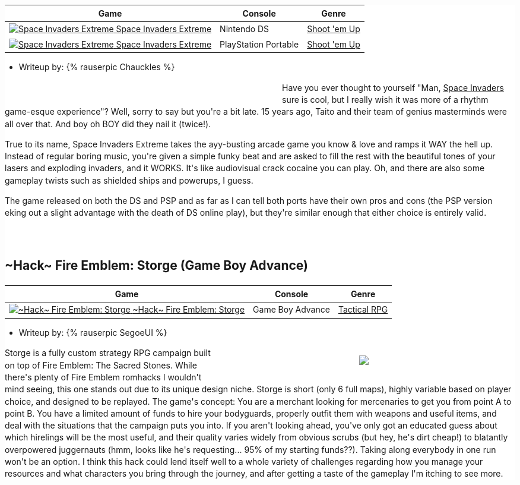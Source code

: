 | Game                                                                                                                                                                                                                                                             | Console              | Genre                                                  |
| ---------------------------------------------------------------------------------------------------------------------------------------------------------------------------------------------------------------------------------------------------------------- | -------------------- | ------------------------------------------------------ |
| <a class="gameicon-link" href="https://retroachievements.org/game/14798" target="_blank" rel="noopener"> <img class="gameicon" src="https://media.retroachievements.org/Images/029371.png" alt="Space Invaders Extreme"> <span>Space Invaders Extreme</span></a> | Nintendo DS          | [Shoot 'em Up](https://retroachievements.org/game/956) |
| <a class="gameicon-link" href="https://retroachievements.org/game/13101" target="_blank" rel="noopener"> <img class="gameicon" src="https://media.retroachievements.org/Images/050029.png" alt="Space Invaders Extreme"> <span>Space Invaders Extreme</span></a> | PlayStation Portable | [Shoot 'em Up](https://retroachievements.org/game/956) |

* Writeup by: {% rauserpic Chauckles %}

<figure style="text-align:center;float:left;width:45%;height:50%">
    <video loop autoplay muted width="320">
        <source src="https://i.imgur.com/Y8o0lxk.mp4" type="video/mp4">
    </video>
<figcaption></figcaption>
</figure>


Have you ever thought to yourself "Man, [Space Invaders](https://retroachievements.org/game/12526) sure is cool, but I really wish it was more of a rhythm game-esque experience"? Well, sorry to say but you're a bit late. 15 years ago, Taito and their team of genius masterminds were all over that. And boy oh BOY did they nail it (twice!).

True to its name, Space Invaders Extreme takes the ayy-busting arcade game you know & love and ramps it WAY the hell up. Instead of regular boring music, you're given a simple funky beat and are asked to fill the rest with the beautiful tones of your lasers and exploding invaders, and it WORKS. It's like audiovisual crack cocaine you can play. Oh, and there are also some gameplay twists such as shielded ships and powerups, I guess.

The game released on both the DS and PSP and as far as I can tell both ports have their own pros and cons (the PSP version eking out a slight advantage with the death of DS online play), but they're similar enough that either choice is entirely valid.

<br clear="left"/>

## \~Hack~ Fire Emblem: Storge (Game Boy Advance)

| Game                                                                                                                                                                                                                                                                     | Console          | Genre                                                   |
| ------------------------------------------------------------------------------------------------------------------------------------------------------------------------------------------------------------------------------------------------------------------------ | ---------------- | ------------------------------------------------------- |
| <a class="gameicon-link" href="https://retroachievements.org/game/26633" target="_blank" rel="noopener"> <img class="gameicon" src="https://media.retroachievements.org/Images/084206.png" alt="~Hack~ Fire Emblem: Storge"> <span>~Hack~ Fire Emblem: Storge</span></a> | Game Boy Advance | [Tactical RPG](https://retroachievements.org/game/3069) |

* Writeup by: {% rauserpic SegoeUI %}

<figure style="text-align:center;float:right;width:50%;height:50%">
<img src="https://media.retroachievements.org/Images/084208.png">
<figcaption></figcaption>
</figure>

Storge is a fully custom strategy RPG campaign built on top of Fire Emblem: The Sacred Stones. While there's plenty of Fire Emblem romhacks I wouldn't mind seeing, this one stands out due to its unique design niche. Storge is short (only 6 full maps), highly variable based on player choice, and designed to be replayed. The game's concept: You are a merchant looking for mercenaries to get you from point A to point B. You have a limited amount of funds to hire your bodyguards, properly outfit them with weapons and useful items, and deal with the situations that the campaign puts you into. If you aren't looking ahead, you've only got an educated guess about which hirelings will be the most useful, and their quality varies widely from obvious scrubs (but hey, he's dirt cheap!) to blatantly overpowered juggernauts (hmm, looks like he's requesting... 95% of my starting funds??). Taking along everybody in one run won't be an option. I think this hack could lend itself well to a whole variety of challenges regarding how you manage your resources and what characters you bring through the journey, and after getting a taste of the gameplay I'm itching to see more.
